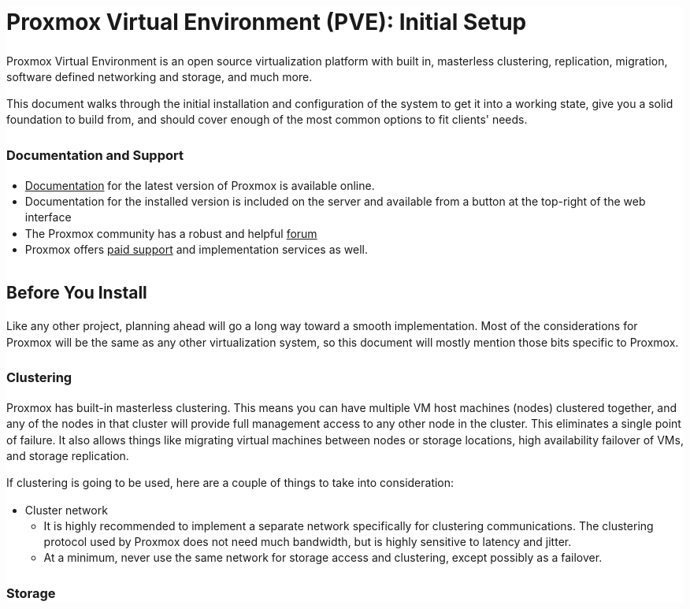 # Proxmox Virtual Environment (PVE): Initial Setup

Proxmox Virtual Environment is an open source virtualization platform
with built in, masterless clustering, replication, migration, software
defined networking and storage, and much more.

This document walks through the initial installation and configuration
of the system to get it into a working state, give you a solid
foundation to build from, and should cover enough of the most common
options to fit clients' needs.

### Documentation and Support

- [Documentation](https://pve.proxmox.com/pve-docs) for the latest
  version of Proxmox is available online.
- Documentation for the installed version is included on the server and
  available from a button at the top-right of the web interface
- The Proxmox community has a robust and helpful
  [forum](https://forum.proxmox.com/)
- Proxmox offers [paid
  support](https://proxmox.com/en/products/proxmox-virtual-environment/pricing)
  and implementation services as well.

## Before You Install

Like any other project, planning ahead will go a long way toward a
smooth implementation. Most of the considerations for Proxmox will be
the same as any other virtualization system, so this document will
mostly mention those bits specific to Proxmox.

### Clustering

Proxmox has built-in masterless clustering. This means you can have
multiple VM host machines (nodes) clustered together, and any of the
nodes in that cluster will provide full management access to any other
node in the cluster. This eliminates a single point of failure. It also
allows things like migrating virtual machines between nodes or storage
locations, high availability failover of VMs, and storage replication.

If clustering is going to be used, here are a couple of things to take
into consideration:

- Cluster network
  - It is highly recommended to implement a separate network
    specifically for clustering communications. The clustering protocol
    used by Proxmox does not need much bandwidth, but is highly
    sensitive to latency and jitter.
  - At a minimum, never use the same network for storage access and
    clustering, except possibly as a failover.

### Storage
